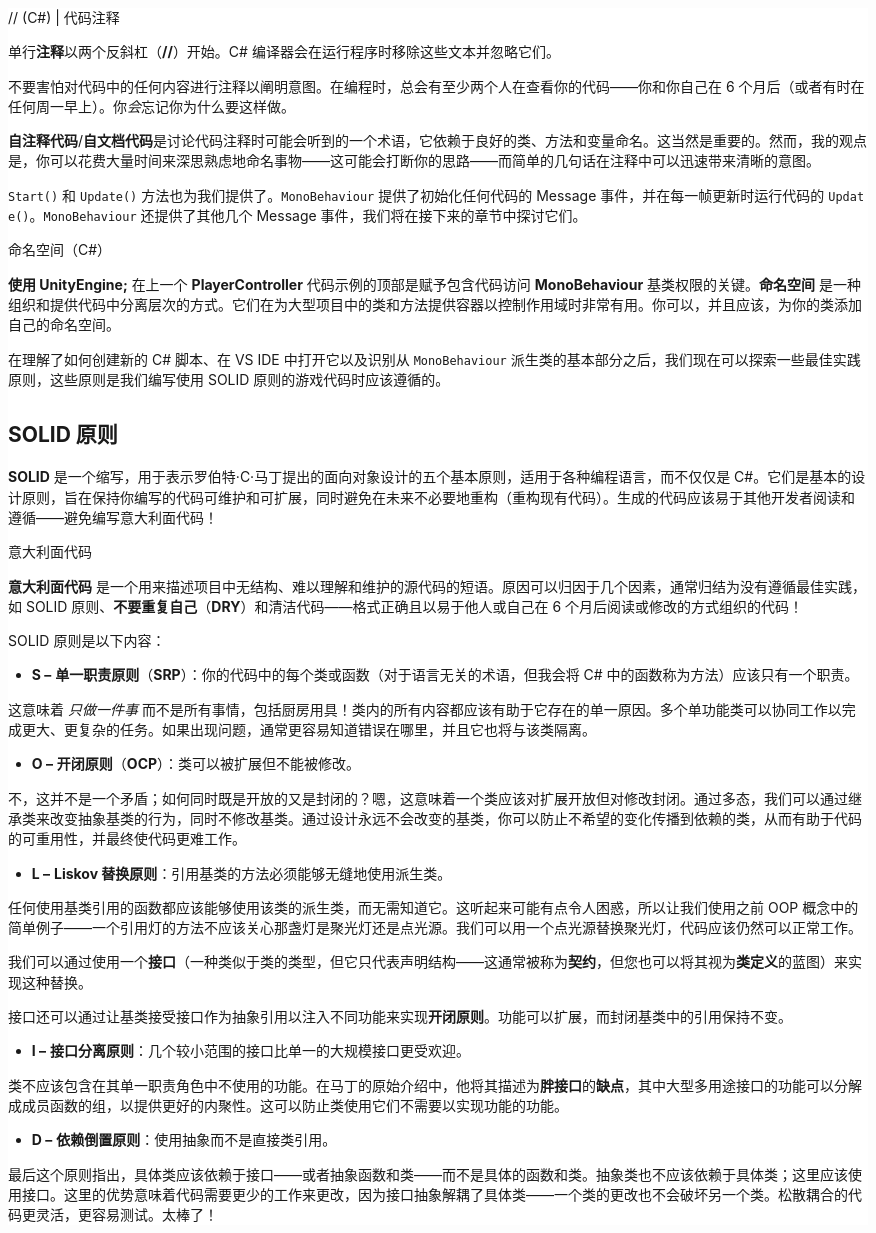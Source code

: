 // (C#) | 代码注释

单行**注释**以两个反斜杠（**//**）开始。C# 编译器会在运行程序时移除这些文本并忽略它们。

不要害怕对代码中的任何内容进行注释以阐明意图。在编程时，总会有至少两个人在查看你的代码——你和你自己在 6 个月后（或者有时在任何周一早上）。你*会*忘记你为什么要这样做。

**自注释代码**/**自文档代码**是讨论代码注释时可能会听到的一个术语，它依赖于良好的类、方法和变量命名。这当然是重要的。然而，我的观点是，你可以花费大量时间来深思熟虑地命名事物——这可能会打断你的思路——而简单的几句话在注释中可以迅速带来清晰的意图。

`Start()` 和 `Update()` 方法也为我们提供了。`MonoBehaviour` 提供了初始化任何代码的 Message 事件，并在每一帧更新时运行代码的 `Update()`。`MonoBehaviour` 还提供了其他几个 Message 事件，我们将在接下来的章节中探讨它们。

命名空间（C#）

**使用 UnityEngine;** 在上一个 **PlayerController** 代码示例的顶部是赋予包含代码访问 **MonoBehaviour** 基类权限的关键。**命名空间** 是一种组织和提供代码中分离层次的方式。它们在为大型项目中的类和方法提供容器以控制作用域时非常有用。你可以，并且应该，为你的类添加自己的命名空间。

在理解了如何创建新的 C# 脚本、在 VS IDE 中打开它以及识别从 `MonoBehaviour` 派生类的基本部分之后，我们现在可以探索一些最佳实践原则，这些原则是我们编写使用 SOLID 原则的游戏代码时应该遵循的。

## SOLID 原则

**SOLID** 是一个缩写，用于表示罗伯特·C·马丁提出的面向对象设计的五个基本原则，适用于各种编程语言，而不仅仅是 C#。它们是基本的设计原则，旨在保持你编写的代码可维护和可扩展，同时避免在未来不必要地重构（重构现有代码）。生成的代码应该易于其他开发者阅读和遵循——避免编写意大利面代码！

意大利面代码

**意大利面代码** 是一个用来描述项目中无结构、难以理解和维护的源代码的短语。原因可以归因于几个因素，通常归结为没有遵循最佳实践，如 SOLID 原则、**不要重复自己**（**DRY**）和清洁代码——格式正确且以易于他人或自己在 6 个月后阅读或修改的方式组织的代码！

SOLID 原则是以下内容：

+   **S –** **单一职责原则**（**SRP**）：你的代码中的每个类或函数（对于语言无关的术语，但我会将 C# 中的函数称为方法）应该只有一个职责。

这意味着 *只做一件事* 而不是所有事情，包括厨房用具！类内的所有内容都应该有助于它存在的单一原因。多个单功能类可以协同工作以完成更大、更复杂的任务。如果出现问题，通常更容易知道错误在哪里，并且它也将与该类隔离。

+   **O –** **开闭原则**（**OCP**）：类可以被扩展但不能被修改。

不，这并不是一个矛盾；如何同时既是开放的又是封闭的？嗯，这意味着一个类应该对扩展开放但对修改封闭。通过多态，我们可以通过继承类来改变抽象基类的行为，同时不修改基类。通过设计永远不会改变的基类，你可以防止不希望的变化传播到依赖的类，从而有助于代码的可重用性，并最终使代码更难工作。

+   **L –** **Liskov 替换原则**：引用基类的方法必须能够无缝地使用派生类。

任何使用基类引用的函数都应该能够使用该类的派生类，而无需知道它。这听起来可能有点令人困惑，所以让我们使用之前 OOP 概念中的简单例子——一个引用灯的方法不应该关心那盏灯是聚光灯还是点光源。我们可以用一个点光源替换聚光灯，代码应该仍然可以正常工作。

我们可以通过使用一个**接口**（一种类似于类的类型，但它只代表声明结构——这通常被称为**契约**，但您也可以将其视为**类定义**的蓝图）来实现这种替换。

接口还可以通过让基类接受接口作为抽象引用以注入不同功能来实现**开闭原则**。功能可以扩展，而封闭基类中的引用保持不变。

+   **I –** **接口分离原则**：几个较小范围的接口比单一的大规模接口更受欢迎。

类不应该包含在其单一职责角色中不使用的功能。在马丁的原始介绍中，他将其描述为**胖接口**的**缺点**，其中大型多用途接口的功能可以分解成成员函数的组，以提供更好的内聚性。这可以防止类使用它们不需要以实现功能的功能。

+   **D –** **依赖倒置原则**：使用抽象而不是直接类引用。

最后这个原则指出，具体类应该依赖于接口——或者抽象函数和类——而不是具体的函数和类。抽象类也不应该依赖于具体类；这里应该使用接口。这里的优势意味着代码需要更少的工作来更改，因为接口抽象解耦了具体类——一个类的更改也不会破坏另一个类。松散耦合的代码更灵活，更容易测试。太棒了！
